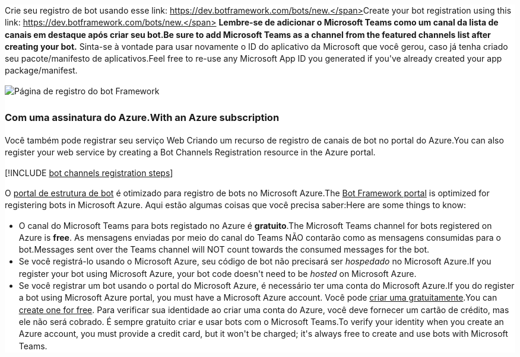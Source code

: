 <span data-ttu-id="fc2b5-154">Crie seu registro de bot usando esse link: https://dev.botframework.com/bots/new.</span><span class="sxs-lookup"><span data-stu-id="fc2b5-154">Create your bot registration using this link: https://dev.botframework.com/bots/new.</span></span> <span data-ttu-id="fc2b5-155">**Lembre-se de adicionar o Microsoft Teams como um canal da lista de canais em destaque após criar seu bot.**</span><span class="sxs-lookup"><span data-stu-id="fc2b5-155">**Be sure to add Microsoft Teams as a channel from the featured channels list after creating your bot.**</span></span> <span data-ttu-id="fc2b5-156">Sinta-se à vontade para usar novamente o ID do aplicativo da Microsoft que você gerou, caso já tenha criado seu pacote/manifesto de aplicativos.</span><span class="sxs-lookup"><span data-stu-id="fc2b5-156">Feel free to re-use any Microsoft App ID you generated if you've already created your app package/manifest.</span></span>

   ![Página de registro do bot Framework](~/assets/images/bots/bfregister.png)

### <a name="with-an-azure-subscription"></a><span data-ttu-id="fc2b5-158">Com uma assinatura do Azure.</span><span class="sxs-lookup"><span data-stu-id="fc2b5-158">With an Azure subscription</span></span>

<span data-ttu-id="fc2b5-159">Você também pode registrar seu serviço Web Criando um recurso de registro de canais de bot no portal do Azure.</span><span class="sxs-lookup"><span data-stu-id="fc2b5-159">You can also register your web service by creating a Bot Channels Registration resource in the Azure portal.</span></span>

[!INCLUDE [bot channels registration steps](~/includes/bots/azure-bot-channels-registration.md)]

<span data-ttu-id="fc2b5-160">O [portal de estrutura de bot](https://dev.botframework.com) é otimizado para registro de bots no Microsoft Azure.</span><span class="sxs-lookup"><span data-stu-id="fc2b5-160">The [Bot Framework portal](https://dev.botframework.com) is optimized for registering bots in Microsoft Azure.</span></span> <span data-ttu-id="fc2b5-161">Aqui estão algumas coisas que você precisa saber:</span><span class="sxs-lookup"><span data-stu-id="fc2b5-161">Here are some things to know:</span></span>

* <span data-ttu-id="fc2b5-162">O canal do Microsoft Teams para bots registado no Azure é **gratuito**.</span><span class="sxs-lookup"><span data-stu-id="fc2b5-162">The Microsoft Teams channel for bots registered on Azure is **free**.</span></span> <span data-ttu-id="fc2b5-163">As mensagens enviadas por meio do canal do Teams NÃO contarão como as mensagens consumidas para o bot.</span><span class="sxs-lookup"><span data-stu-id="fc2b5-163">Messages sent over the Teams channel will NOT count towards the consumed messages for the bot.</span></span>
* <span data-ttu-id="fc2b5-164">Se você registrá-lo usando o Microsoft Azure, seu código de bot não precisará ser *hospedado* no Microsoft Azure.</span><span class="sxs-lookup"><span data-stu-id="fc2b5-164">If you register your bot using Microsoft Azure, your bot code doesn't need to be *hosted* on Microsoft Azure.</span></span>
* <span data-ttu-id="fc2b5-165">Se você registrar um bot usando o portal do Microsoft Azure, é necessário ter uma conta do Microsoft Azure.</span><span class="sxs-lookup"><span data-stu-id="fc2b5-165">If you do register a bot using Microsoft Azure portal, you must have a Microsoft Azure account.</span></span> <span data-ttu-id="fc2b5-166">Você pode [criar uma gratuitamente](https://azure.microsoft.com/free/).</span><span class="sxs-lookup"><span data-stu-id="fc2b5-166">You can [create one for free](https://azure.microsoft.com/free/).</span></span> <span data-ttu-id="fc2b5-167">Para verificar sua identidade ao criar uma conta do Azure, você deve fornecer um cartão de crédito, mas ele não será cobrado. É sempre gratuito criar e usar bots com o Microsoft Teams.</span><span class="sxs-lookup"><span data-stu-id="fc2b5-167">To verify your identity when you create an Azure account, you must provide a credit card, but it won't be charged; it's always free to create and use bots with Microsoft Teams.</span></span>
